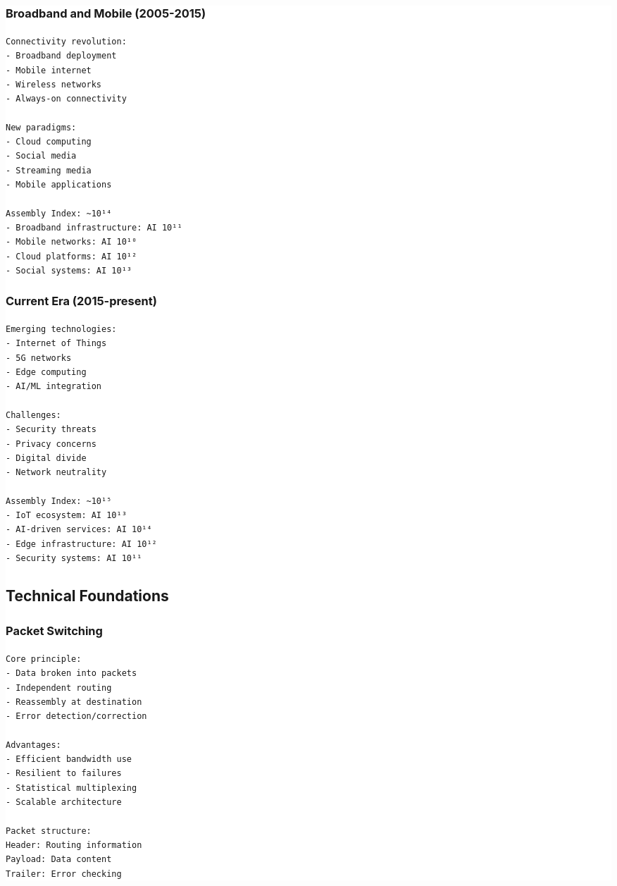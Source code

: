 ### Broadband and Mobile (2005-2015)
```
Connectivity revolution:
- Broadband deployment
- Mobile internet
- Wireless networks
- Always-on connectivity

New paradigms:
- Cloud computing
- Social media
- Streaming media
- Mobile applications

Assembly Index: ~10¹⁴
- Broadband infrastructure: AI 10¹¹
- Mobile networks: AI 10¹⁰
- Cloud platforms: AI 10¹²
- Social systems: AI 10¹³
```

### Current Era (2015-present)
```
Emerging technologies:
- Internet of Things
- 5G networks
- Edge computing
- AI/ML integration

Challenges:
- Security threats
- Privacy concerns
- Digital divide
- Network neutrality

Assembly Index: ~10¹⁵
- IoT ecosystem: AI 10¹³
- AI-driven services: AI 10¹⁴
- Edge infrastructure: AI 10¹²
- Security systems: AI 10¹¹
```

## Technical Foundations

### Packet Switching
```
Core principle:
- Data broken into packets
- Independent routing
- Reassembly at destination
- Error detection/correction

Advantages:
- Efficient bandwidth use
- Resilient to failures
- Statistical multiplexing
- Scalable architecture

Packet structure:
Header: Routing information
Payload: Data content
Trailer: Error checking
```